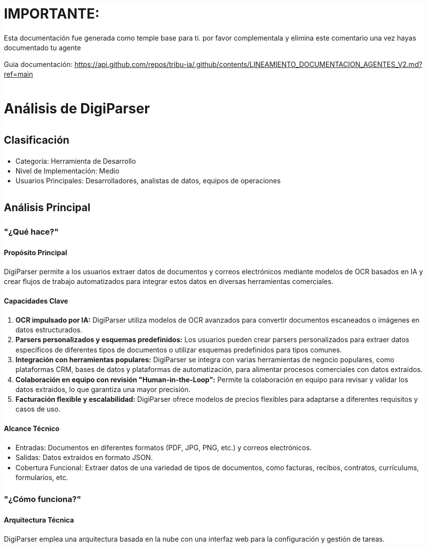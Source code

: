 # IMPORTANTE:

Esta documentación fue generada como temple base para ti. por favor complementala y elimina este comentario una vez hayas documentado tu agente

Guia documentación: https://api.github.com/repos/tribu-ia/.github/contents/LINEAMIENTO_DOCUMENTACION_AGENTES_V2.md?ref=main


# Análisis de DigiParser

## Clasificación

- Categoría: Herramienta de Desarrollo
- Nivel de Implementación: Medio
- Usuarios Principales: Desarrolladores, analistas de datos, equipos de operaciones

## Análisis Principal

### "¿Qué hace?"

#### Propósito Principal
DigiParser permite a los usuarios extraer datos de documentos y correos electrónicos mediante modelos de OCR basados en IA y crear flujos de trabajo automatizados para integrar estos datos en diversas herramientas comerciales.

#### Capacidades Clave
1. **OCR impulsado por IA:**  DigiParser utiliza modelos de OCR avanzados para convertir documentos escaneados o imágenes en datos estructurados.
2. **Parsers personalizados y esquemas predefinidos:** Los usuarios pueden crear parsers personalizados para extraer datos específicos de diferentes tipos de documentos o utilizar esquemas predefinidos para tipos comunes.
3. **Integración con herramientas populares:** DigiParser se integra con varias herramientas de negocio populares, como plataformas CRM, bases de datos y plataformas de automatización, para alimentar procesos comerciales con datos extraídos.
4. **Colaboración en equipo con revisión "Human-in-the-Loop":** Permite la colaboración en equipo para revisar y validar los datos extraídos, lo que garantiza una mayor precisión.
5. **Facturación flexible y escalabilidad:**  DigiParser ofrece modelos de precios flexibles para adaptarse a diferentes requisitos y casos de uso.

#### Alcance Técnico
- Entradas: Documentos en diferentes formatos (PDF, JPG, PNG, etc.) y correos electrónicos.
- Salidas: Datos extraídos en formato JSON.
- Cobertura Funcional: Extraer datos de una variedad de tipos de documentos, como facturas, recibos, contratos, currículums, formularios, etc.

### "¿Cómo funciona?"

#### Arquitectura Técnica
DigiParser emplea una arquitectura basada en la nube con una interfaz web para la configuración y gestión de tareas.
